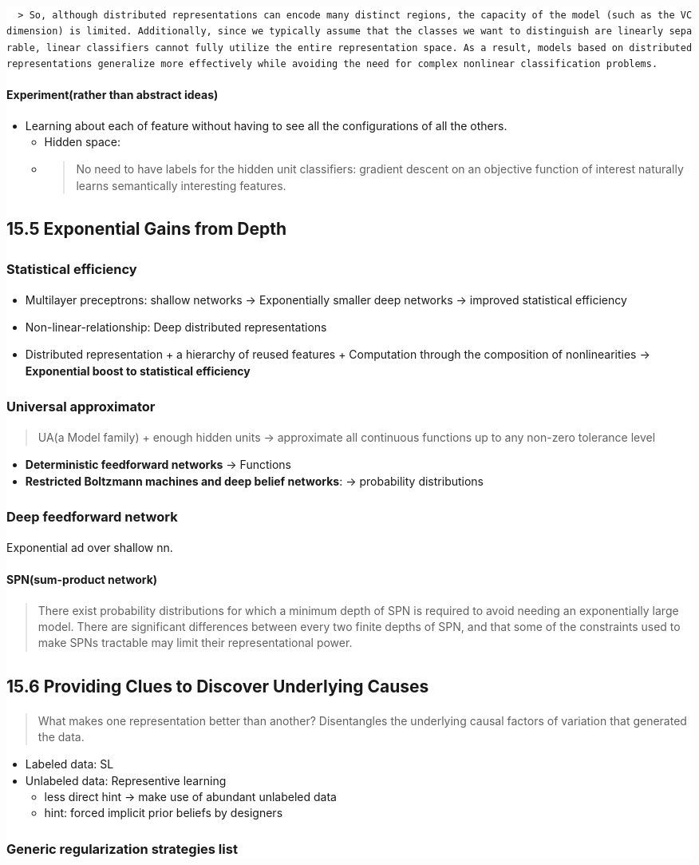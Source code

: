       > So, although distributed representations can encode many distinct regions, the capacity of the model (such as the VC dimension) is limited. Additionally, since we typically assume that the classes we want to distinguish are linearly separable, linear classifiers cannot fully utilize the entire representation space. As a result, models based on distributed representations generalize more effectively while avoiding the need for complex nonlinear classification problems.

#### Experiment(rather than abstract ideas)

- Learning about each of feature without having to see all the configurations of all the others.
  - Hidden space:
  - > No need to have labels for the hidden unit classifiers: gradient descent on an objective function of interest naturally learns semantically interesting features.

## 15.5 Exponential Gains from Depth

### Statistical efficiency

- Multilayer preceptrons: shallow networks -> Exponentially smaller deep networks -> improved statistical efficiency

- Non-linear-relationship: Deep distributed representations
- Distributed representation + a hierarchy of reused features + Computation through the composition of nonlinearities -> **Exponential boost to statistical efficiency**

### Universal approximator

> UA(a Model family) + enough hidden units -> approximate all continuous functions up to any non-zero tolerance level

- **Deterministic feedforward networks** -> Functions
- **Restricted Boltzmann machines and deep belief networks**: -> probability distributions

### Deep feedforward network

Exponential ad over shallow nn.

#### SPN(sum-product network)

> There exist  probability distributions for which a minimum depth of SPN is required to avoid needing an exponentially large model.
> There are significant differences between every two finite depths of SPN, and that some of the constraints used to make SPNs tractable may limit their representational power.

## 15.6 Providing Clues to Discover Underlying Causes

> What makes one representation better than another?
> Disentangles the underlying causal factors of variation that generated the data.

- Labeled data: SL
- Unlabeled data: Representive learning
  - less direct hint -> make use of abundant unlabeled data
  - hint: forced implicit prior beliefs by designers

### Generic regularization strategies list
